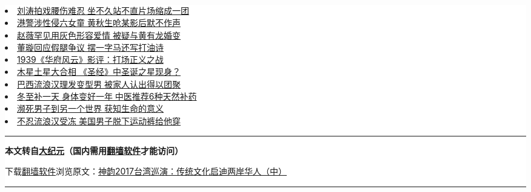 <li><a href="https://github.com/igjcka317/djy/blob/master/gb/20/12/19/n12631225.md#1">刘涛拍戏腰伤难忍 坐不久站不直片场缩成一团</a></li>
<li><a href="https://github.com/igjcka317/djy/blob/master/gb/20/12/20/n12633975.md#1">港警涉性侵六女童 黄秋生呛某影后默不作声</a></li>
<li><a href="https://github.com/igjcka317/djy/blob/master/gb/20/12/20/n12634288.md#1">赵薇罕见用灰色形容爱情 被疑与黄有龙婚变</a></li>
<li><a href="https://github.com/igjcka317/djy/blob/master/gb/20/12/21/n12636775.md#1">董璇回应假腿争议 摆一字马还写打油诗</a></li>
<li><a href="https://github.com/igjcka317/djy/blob/master/gb/20/12/20/n12632966.md#1">1939《华府风云》影评：打场正义之战</a></li>
<li><a href="https://github.com/igjcka317/djy/blob/master/gb/20/12/20/n12633276.md#1">木星土星大合相 《圣经》中圣诞之星现身？</a></li>
<li><a href="https://github.com/igjcka317/djy/blob/master/gb/20/12/22/n12637180.md#1">巴西流浪汉理发变型男 被家人认出得以团聚</a></li>
<li><a href="https://github.com/igjcka317/djy/blob/master/gb/20/12/20/n12634295.md#1">冬至补一天 身体变好一年 中医推荐6种天然补药</a></li>
<li><a href="https://github.com/igjcka317/djy/blob/master/gb/20/12/22/n12637662.md#1">濒死男子到另一个世界 获知生命的意义</a></li>
<li><a href="https://github.com/igjcka317/djy/blob/master/gb/20/12/21/n12634867.md#1">不忍流浪汉受冻 美国男子脱下运动裤给他穿</a></li>
<hr>

<strong>本文转自<a href="https://www.epochtimes.com">大纪元</a>（国内需用<a href="https://github.com/igjcka317/www/blob/master/README.md#8">翻墙软件</a>才能访问）</strong><p>下载<a href="https://github.com/igjcka317/www/blob/master/README.md#8">翻墙软件</a>浏览原文：<a href="https://www.epochtimes.com/gb/17/3/31/n8987342.htm">神韵2017台湾巡演：传统文化启迪两岸华人（中）</a></p><hr>
